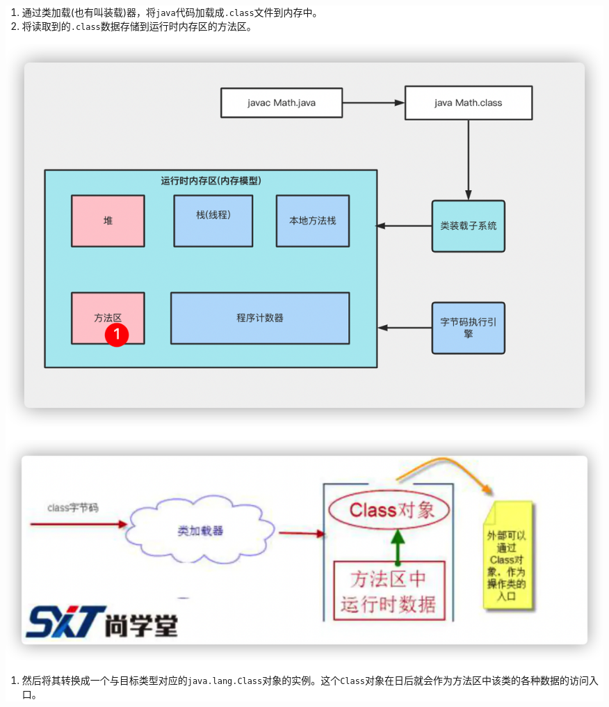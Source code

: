 1. 通过类加载(也有叫装载)器，将`java`代码加载成`.class`文件到内存中。
2. 将读取到的`.class`数据存储到运行时内存区的方法区。

![image-20220310111113521](image/60c54ef20e35a6d3249235f672ad631a.png)

![image-20220310111440430](image/97098caf69e9bbcf55de8cda416eac22.png)

1. 然后将其转换成一个与目标类型对应的`java.lang.Class`对象的实例。这个`Class`对象在日后就会作为方法区中该类的各种数据的访问入口。
